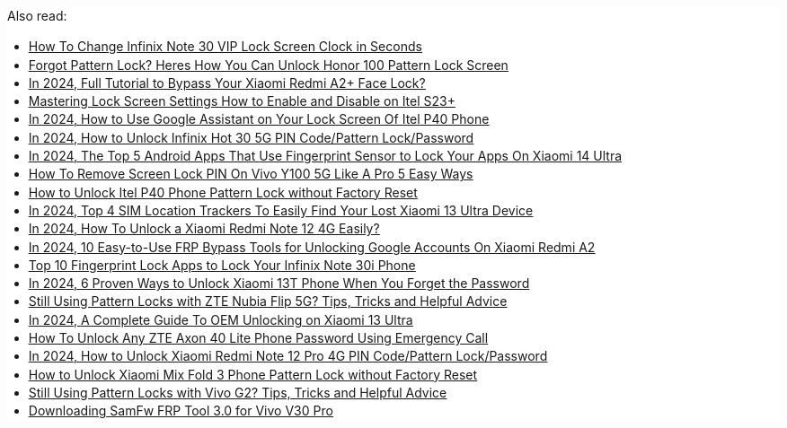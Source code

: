 
<span class="atpl-alsoreadstyle">Also read:</span>
<div><ul>
<li><a href="https://unlock-android.techidaily.com/how-to-change-infinix-note-30-vip-lock-screen-clock-in-seconds-by-drfone-android/"><u>How To Change Infinix Note 30 VIP Lock Screen Clock in Seconds</u></a></li>
<li><a href="https://unlock-android.techidaily.com/forgot-pattern-lock-heres-how-you-can-unlock-honor-100-pattern-lock-screen-by-drfone-android/"><u>Forgot Pattern Lock? Heres How You Can Unlock Honor 100 Pattern Lock Screen</u></a></li>
<li><a href="https://unlock-android.techidaily.com/in-2024-full-tutorial-to-bypass-your-xiaomi-redmi-a2plus-face-lock-by-drfone-android/"><u>In 2024, Full Tutorial to Bypass Your Xiaomi Redmi A2+ Face Lock?</u></a></li>
<li><a href="https://unlock-android.techidaily.com/mastering-lock-screen-settings-how-to-enable-and-disable-on-itel-s23plus-by-drfone-android/"><u>Mastering Lock Screen Settings How to Enable and Disable on Itel S23+</u></a></li>
<li><a href="https://unlock-android.techidaily.com/in-2024-how-to-use-google-assistant-on-your-lock-screen-of-itel-p40-phone-by-drfone-android/"><u>In 2024, How to Use Google Assistant on Your Lock Screen Of Itel P40 Phone</u></a></li>
<li><a href="https://unlock-android.techidaily.com/in-2024-how-to-unlock-infinix-hot-30-5g-pin-codepattern-lockpassword-by-drfone-android/"><u>In 2024, How to Unlock Infinix Hot 30 5G PIN Code/Pattern Lock/Password</u></a></li>
<li><a href="https://unlock-android.techidaily.com/in-2024-the-top-5-android-apps-that-use-fingerprint-sensor-to-lock-your-apps-on-xiaomi-14-ultra-by-drfone-android/"><u>In 2024, The Top 5 Android Apps That Use Fingerprint Sensor to Lock Your Apps On Xiaomi 14 Ultra</u></a></li>
<li><a href="https://unlock-android.techidaily.com/how-to-remove-screen-lock-pin-on-vivo-y100-5g-like-a-pro-5-easy-ways-by-drfone-android/"><u>How To Remove Screen Lock PIN On Vivo Y100 5G Like A Pro 5 Easy Ways</u></a></li>
<li><a href="https://unlock-android.techidaily.com/how-to-unlock-itel-p40-phone-pattern-lock-without-factory-reset-by-drfone-android/"><u>How to Unlock Itel P40 Phone Pattern Lock without Factory Reset</u></a></li>
<li><a href="https://unlock-android.techidaily.com/in-2024-top-4-sim-location-trackers-to-easily-find-your-lost-xiaomi-13-ultra-device-by-drfone-android/"><u>In 2024, Top 4 SIM Location Trackers To Easily Find Your Lost Xiaomi 13 Ultra Device</u></a></li>
<li><a href="https://unlock-android.techidaily.com/in-2024-how-to-unlock-a-xiaomi-redmi-note-12-4g-easily-by-drfone-android/"><u>In 2024, How To Unlock a Xiaomi Redmi Note 12 4G Easily?</u></a></li>
<li><a href="https://unlock-android.techidaily.com/in-2024-10-easy-to-use-frp-bypass-tools-for-unlocking-google-accounts-on-xiaomi-redmi-a2-by-drfone-android/"><u>In 2024, 10 Easy-to-Use FRP Bypass Tools for Unlocking Google Accounts On Xiaomi Redmi A2</u></a></li>
<li><a href="https://unlock-android.techidaily.com/top-10-fingerprint-lock-apps-to-lock-your-infinix-note-30i-phone-by-drfone-android/"><u>Top 10 Fingerprint Lock Apps to Lock Your Infinix Note 30i Phone</u></a></li>
<li><a href="https://unlock-android.techidaily.com/in-2024-6-proven-ways-to-unlock-xiaomi-13t-phone-when-you-forget-the-password-by-drfone-android/"><u>In 2024, 6 Proven Ways to Unlock Xiaomi 13T Phone When You Forget the Password</u></a></li>
<li><a href="https://unlock-android.techidaily.com/still-using-pattern-locks-with-zte-nubia-flip-5g-tips-tricks-and-helpful-advice-by-drfone-android/"><u>Still Using Pattern Locks with ZTE Nubia Flip 5G? Tips, Tricks and Helpful Advice</u></a></li>
<li><a href="https://unlock-android.techidaily.com/in-2024-a-complete-guide-to-oem-unlocking-on-xiaomi-13-ultra-by-drfone-android/"><u>In 2024, A Complete Guide To OEM Unlocking on Xiaomi 13 Ultra</u></a></li>
<li><a href="https://unlock-android.techidaily.com/how-to-unlock-any-zte-axon-40-lite-phone-password-using-emergency-call-by-drfone-android/"><u>How To Unlock Any ZTE Axon 40 Lite Phone Password Using Emergency Call</u></a></li>
<li><a href="https://unlock-android.techidaily.com/in-2024-how-to-unlock-xiaomi-redmi-note-12-pro-4g-pin-codepattern-lockpassword-by-drfone-android/"><u>In 2024, How to Unlock Xiaomi Redmi Note 12 Pro 4G PIN Code/Pattern Lock/Password</u></a></li>
<li><a href="https://unlock-android.techidaily.com/how-to-unlock-xiaomi-mix-fold-3-phone-pattern-lock-without-factory-reset-by-drfone-android/"><u>How to Unlock Xiaomi Mix Fold 3 Phone Pattern Lock without Factory Reset</u></a></li>
<li><a href="https://unlock-android.techidaily.com/still-using-pattern-locks-with-vivo-g2-tips-tricks-and-helpful-advice-by-drfone-android/"><u>Still Using Pattern Locks with Vivo G2? Tips, Tricks and Helpful Advice</u></a></li>
<li><a href="https://unlock-android.techidaily.com/downloading-samfw-frp-tool-30-for-vivo-v30-pro-by-drfone-android/"><u>Downloading SamFw FRP Tool 3.0 for Vivo V30 Pro</u></a></li>